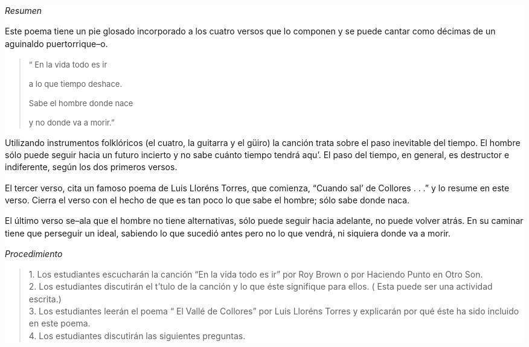 <p>
  <i>
   Resumen
  </i>
 </p>
 <p>
  Este poema tiene un pie glosado incorporado a los cuatro versos que lo componen y se puede cantar como décimas de un aguinaldo puertorrique–o.
 </p>
<blockquote>
  <font size="-1">
   “ En la vida todo es ir
   <p>
    a lo que tiempo deshace.
   </p>
   <p>
    Sabe el hombre donde nace
   </p>
   <p>
    y no donde va a morir.”
   </p>
</font>
 </blockquote>
 Utilizando instrumentos folklóricos (el cuatro, la guitarra y el güiro) la canción trata sobre el paso inevitable del tiempo. El hombre sólo puede seguir hacia un futuro incierto y no sabe cuánto tiempo tendrá aqu’. El paso del tiempo, en general, es destructor e indiferente, según los dos primeros versos.
 <p>
  El tercer verso, cita un famoso poema de Luis Lloréns Torres, que comienza, “Cuando sal’ de Collores . . .” y lo resume en este verso. Cierra el verso con el hecho de que es tan poco lo que sabe el hombre; sólo sabe donde naca.
 </p>
 <p>
  El último verso se–ala que el hombre no tiene alternativas, sólo puede seguir hacia adelante, no puede volver atrás. En su caminar tiene que perseguir un ideal, sabiendo lo que sucedió antes pero no lo que vendrá, ni siquiera donde va a morir.
 </p>
<p>
  <i>
   Procedimiento
  </i>
 </p>
<blockquote>
  <dl>
   <dt>
    1. Los estudiantes escucharán la canción “En la vida todo es ir” por Roy Brown o por Haciendo Punto en Otro Son.
    <dt>
     2. Los estudiantes discutirán el t’tulo de la canción y lo que éste signifique para ellos. ( Esta puede ser una actividad escrita.)
     <dt>
      3. Los estudiantes leerán el poema “ El Vallé de Collores” por Luis Lloréns Torres y explicarán por qué éste ha sido incluido en este poema.
      <dt>
       4. Los estudiantes discutirán las siguientes preguntas.
      </dt>
     </dt>
    </dt>
   </dt>
  </dl>
 </blockquote>
 <blockquote>
  <dl>
   <dt>